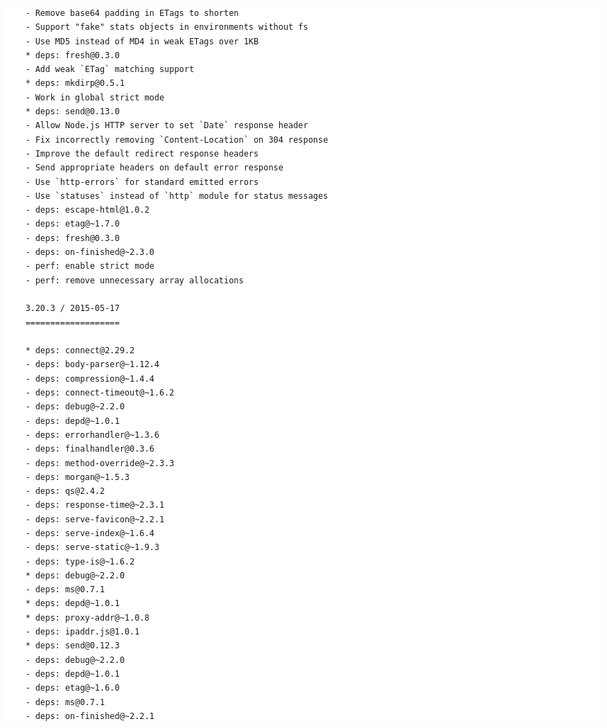         - Remove base64 padding in ETags to shorten
        - Support "fake" stats objects in environments without fs
        - Use MD5 instead of MD4 in weak ETags over 1KB
        * deps: fresh@0.3.0
        - Add weak `ETag` matching support
        * deps: mkdirp@0.5.1
        - Work in global strict mode
        * deps: send@0.13.0
        - Allow Node.js HTTP server to set `Date` response header
        - Fix incorrectly removing `Content-Location` on 304 response
        - Improve the default redirect response headers
        - Send appropriate headers on default error response
        - Use `http-errors` for standard emitted errors
        - Use `statuses` instead of `http` module for status messages
        - deps: escape-html@1.0.2
        - deps: etag@~1.7.0
        - deps: fresh@0.3.0
        - deps: on-finished@~2.3.0
        - perf: enable strict mode
        - perf: remove unnecessary array allocations

        3.20.3 / 2015-05-17
        ===================

        * deps: connect@2.29.2
        - deps: body-parser@~1.12.4
        - deps: compression@~1.4.4
        - deps: connect-timeout@~1.6.2
        - deps: debug@~2.2.0
        - deps: depd@~1.0.1
        - deps: errorhandler@~1.3.6
        - deps: finalhandler@0.3.6
        - deps: method-override@~2.3.3
        - deps: morgan@~1.5.3
        - deps: qs@2.4.2
        - deps: response-time@~2.3.1
        - deps: serve-favicon@~2.2.1
        - deps: serve-index@~1.6.4
        - deps: serve-static@~1.9.3
        - deps: type-is@~1.6.2
        * deps: debug@~2.2.0
        - deps: ms@0.7.1
        * deps: depd@~1.0.1
        * deps: proxy-addr@~1.0.8
        - deps: ipaddr.js@1.0.1
        * deps: send@0.12.3
        - deps: debug@~2.2.0
        - deps: depd@~1.0.1
        - deps: etag@~1.6.0
        - deps: ms@0.7.1
        - deps: on-finished@~2.2.1
